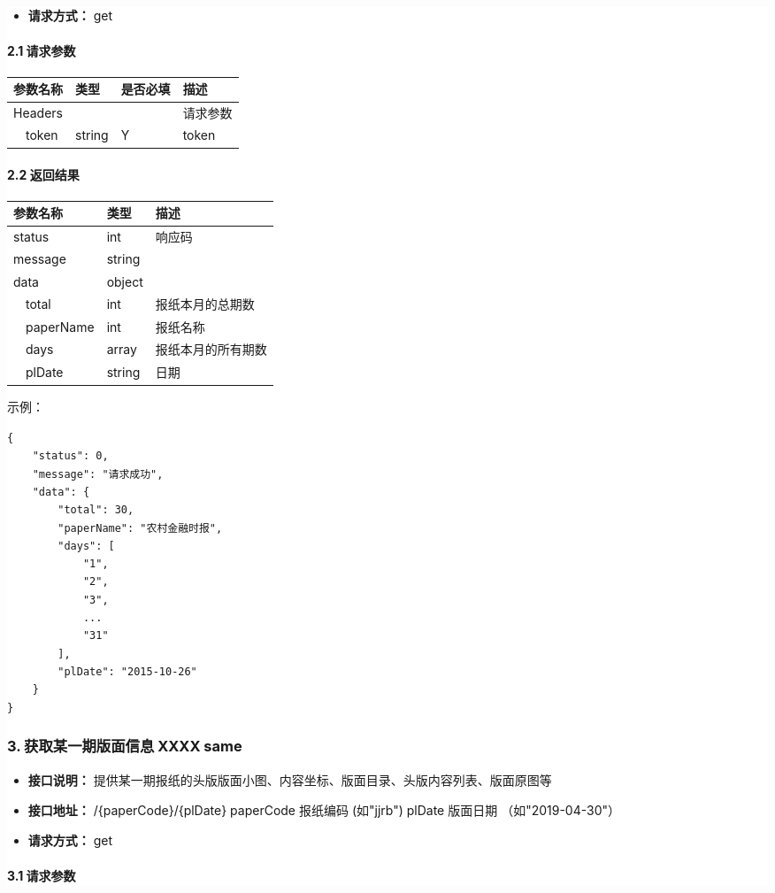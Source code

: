 - **请求方式：** get

#### 2.1 请求参数
  
参数名称					|类型		|是否必填	|描述  
:----						|:---		|:------	|:---	
Headers						|&nbsp;		|			|请求参数
&emsp;token 				|string		|Y			|token



#### 2.2 返回结果

参数名称						|类型			|描述  
:----						|:---			|:---	
status						|int			|响应码
message						|string			|&nbsp;
data						|object			|&nbsp;
&emsp;total				    |int			|报纸本月的总期数
&emsp;paperName				|int			|报纸名称
&emsp;days				    |array			|报纸本月的所有期数
&emsp;plDate				|string			|日期



示例：

```
{
    "status": 0,
    "message": "请求成功",
    "data": {
        "total": 30,
        "paperName": "农村金融时报",
        "days": [
            "1",
            "2",
            "3",
            ...
            "31"
        ],
        "plDate": "2015-10-26"
    }
}
```



### 3. 获取某一期版面信息    XXXX same
- **接口说明：** 提供某一期报纸的头版版面小图、内容坐标、版面目录、头版内容列表、版面原图等
- **接口地址：** /{paperCode}/{plDate}
                    paperCode 报纸编码 (如"jjrb")
                    plDate 版面日期 （如"2019-04-30"）
                    
- **请求方式：** get

#### 3.1 请求参数
  